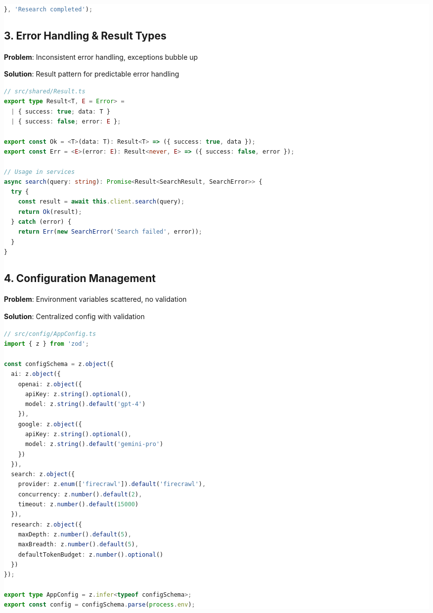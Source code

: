 ```typescript
}, 'Research completed');
```

## 3. Error Handling & Result Types

**Problem**: Inconsistent error handling, exceptions bubble up

**Solution**: Result pattern for predictable error handling

```typescript
// src/shared/Result.ts
export type Result<T, E = Error> = 
  | { success: true; data: T }
  | { success: false; error: E };

export const Ok = <T>(data: T): Result<T> => ({ success: true, data });
export const Err = <E>(error: E): Result<never, E> => ({ success: false, error });

// Usage in services
async search(query: string): Promise<Result<SearchResult, SearchError>> {
  try {
    const result = await this.client.search(query);
    return Ok(result);
  } catch (error) {
    return Err(new SearchError('Search failed', error));
  }
}
```

## 4. Configuration Management

**Problem**: Environment variables scattered, no validation

**Solution**: Centralized config with validation

```typescript
// src/config/AppConfig.ts
import { z } from 'zod';

const configSchema = z.object({
  ai: z.object({
    openai: z.object({
      apiKey: z.string().optional(),
      model: z.string().default('gpt-4')
    }),
    google: z.object({
      apiKey: z.string().optional(),
      model: z.string().default('gemini-pro')
    })
  }),
  search: z.object({
    provider: z.enum(['firecrawl']).default('firecrawl'),
    concurrency: z.number().default(2),
    timeout: z.number().default(15000)
  }),
  research: z.object({
    maxDepth: z.number().default(5),
    maxBreadth: z.number().default(5),
    defaultTokenBudget: z.number().optional()
  })
});

export type AppConfig = z.infer<typeof configSchema>;
export const config = configSchema.parse(process.env);
```
